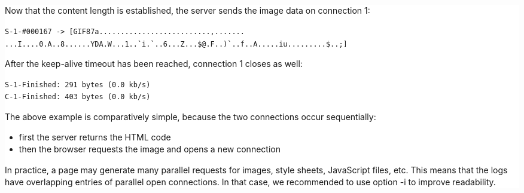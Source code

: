 Now that the content length is established, the server sends the image data on connection 1:

```xml
S-1-#000167 -> [GIF87a..........................,.......
...I....0.A..8......YDA.W...1..`i.`..6...Z...$@.F..)`..f..A.....iu.........$..;]
```

After the keep-alive timeout has been reached, connection 1 closes as well:

```xml
S-1-Finished: 291 bytes (0.0 kb/s)
C-1-Finished: 403 bytes (0.0 kb/s)
```

The above example is comparatively simple, because the two connections occur sequentially:

* first the server returns the HTML code
* then the browser requests the image and opens a new connection

In practice, a page may generate many parallel requests for images, style sheets, JavaScript files, etc. This means that the logs have overlapping entries of parallel open connections. In that case, we recommended to use option -i to improve readability.
